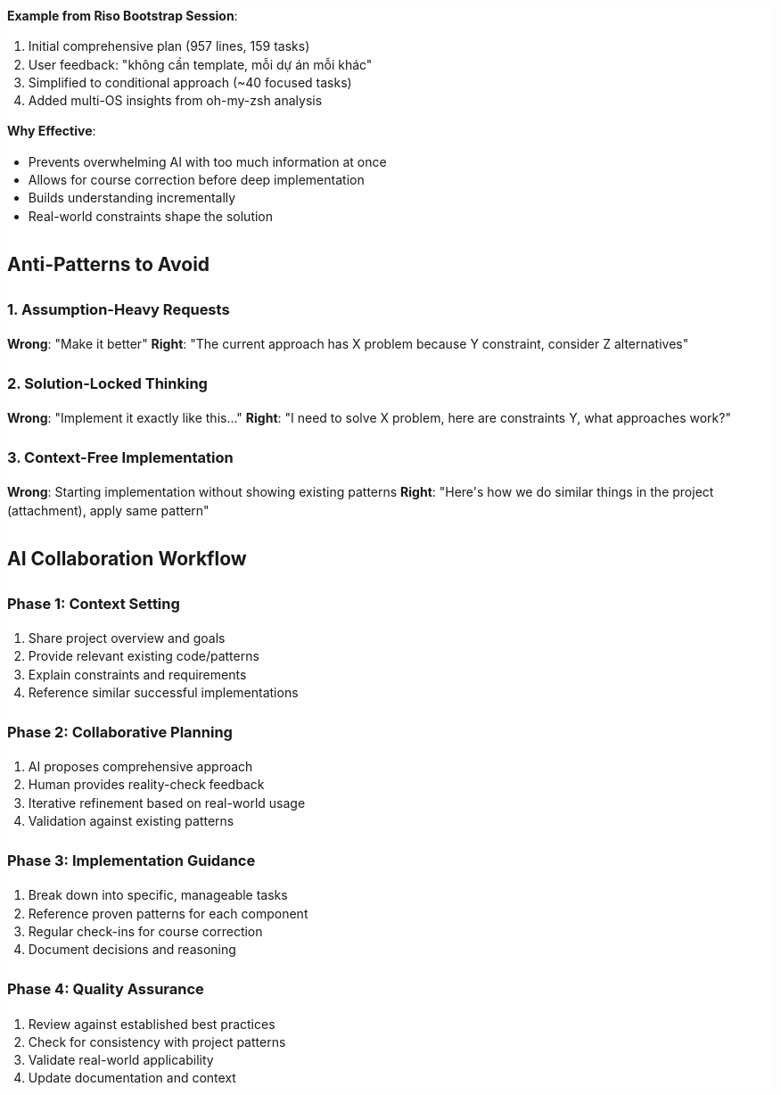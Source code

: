 **Example from Riso Bootstrap Session**:
1. Initial comprehensive plan (957 lines, 159 tasks)
2. User feedback: "không cần template, mỗi dự án mỗi khác"
3. Simplified to conditional approach (~40 focused tasks)
4. Added multi-OS insights from oh-my-zsh analysis

**Why Effective**:
- Prevents overwhelming AI with too much information at once
- Allows for course correction before deep implementation
- Builds understanding incrementally
- Real-world constraints shape the solution

## Anti-Patterns to Avoid

### 1. Assumption-Heavy Requests
**Wrong**: "Make it better"
**Right**: "The current approach has X problem because Y constraint, consider Z alternatives"

### 2. Solution-Locked Thinking
**Wrong**: "Implement it exactly like this..."
**Right**: "I need to solve X problem, here are constraints Y, what approaches work?"

### 3. Context-Free Implementation
**Wrong**: Starting implementation without showing existing patterns
**Right**: "Here's how we do similar things in the project (attachment), apply same pattern"

## AI Collaboration Workflow

### Phase 1: Context Setting
1. Share project overview and goals
2. Provide relevant existing code/patterns
3. Explain constraints and requirements
4. Reference similar successful implementations

### Phase 2: Collaborative Planning
1. AI proposes comprehensive approach
2. Human provides reality-check feedback
3. Iterative refinement based on real-world usage
4. Validation against existing patterns

### Phase 3: Implementation Guidance
1. Break down into specific, manageable tasks
2. Reference proven patterns for each component
3. Regular check-ins for course correction
4. Document decisions and reasoning

### Phase 4: Quality Assurance
1. Review against established best practices
2. Check for consistency with project patterns
3. Validate real-world applicability
4. Update documentation and context
